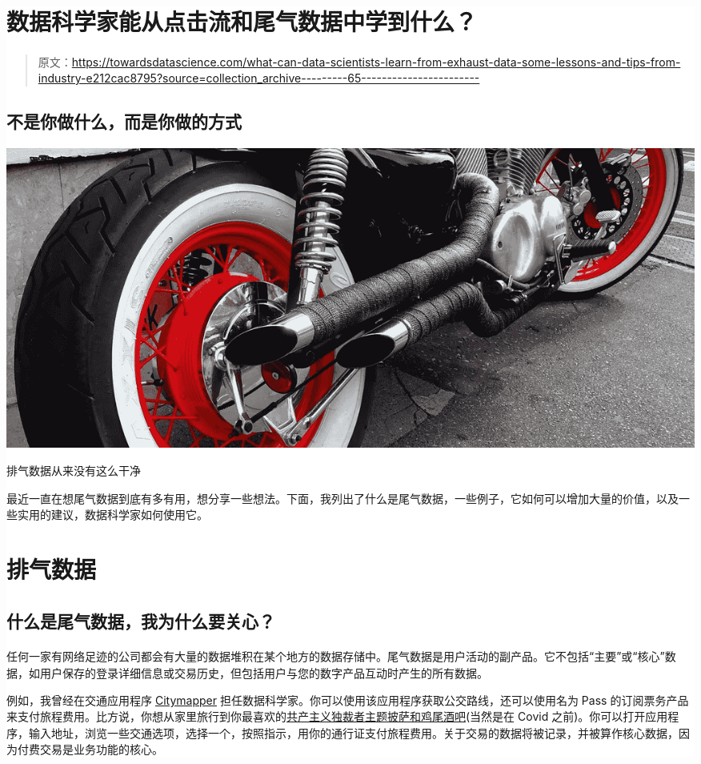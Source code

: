 # 数据科学家能从点击流和尾气数据中学到什么？

> 原文：<https://towardsdatascience.com/what-can-data-scientists-learn-from-exhaust-data-some-lessons-and-tips-from-industry-e212cac8795?source=collection_archive---------65----------------------->

## 不是你做什么，而是你做的方式

![](img/4a0c67e4aab4dba757703fe9cb1c3a33.png)

排气数据从来没有这么干净

最近一直在想尾气数据到底有多有用，想分享一些想法。下面，我列出了什么是尾气数据，一些例子，它如何可以增加大量的价值，以及一些实用的建议，数据科学家如何使用它。

# 排气数据

## **什么是尾气数据，我为什么要关心？**

任何一家有网络足迹的公司都会有大量的数据堆积在某个地方的数据存储中。尾气数据是用户活动的副产品。它不包括“主要”或“核心”数据，如用户保存的登录详细信息或交易历史，但包括用户与您的数字产品互动时产生的所有数据。

例如，我曾经在交通应用程序 [Citymapper](https://citymapper.com/) 担任数据科学家。你可以使用该应用程序获取公交路线，还可以使用名为 Pass 的订阅票务产品来支付旅程费用。比方说，你想从家里旅行到你最喜欢的[共产主义独裁者主题披萨和鸡尾酒吧](https://www.timeout.com/london/bars-and-pubs/guerrilla)(当然是在 Covid 之前)。你可以打开应用程序，输入地址，浏览一些交通选项，选择一个，按照指示，用你的通行证支付旅程费用。关于交易的数据将被记录，并被算作核心数据，因为付费交易是业务功能的核心。
